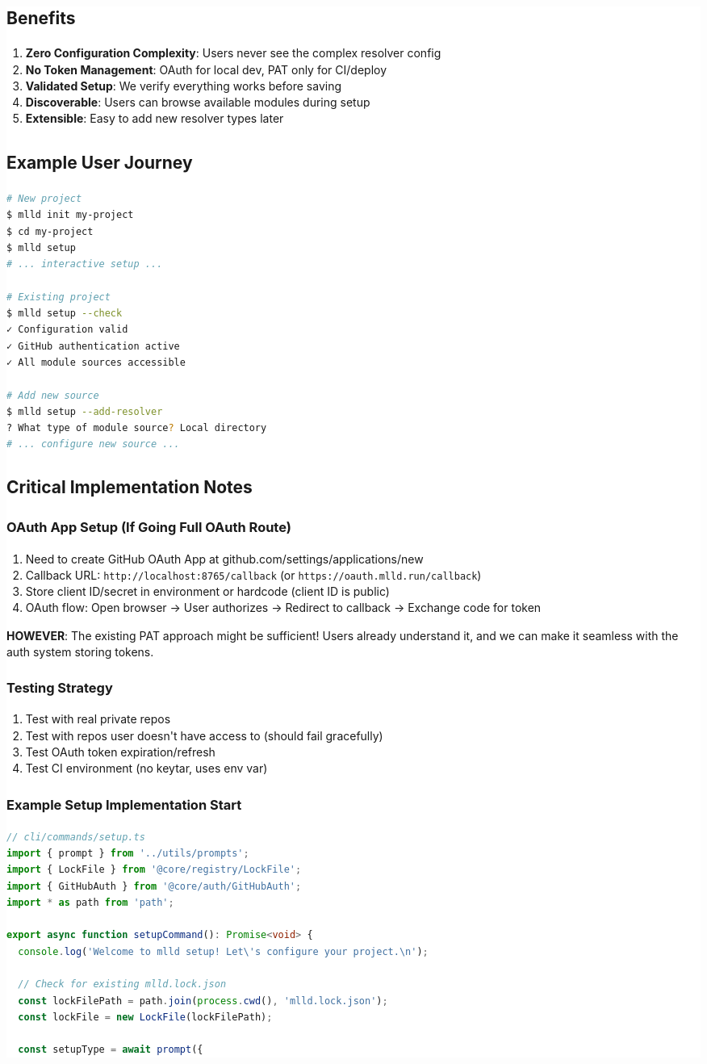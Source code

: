 ## Benefits

1. **Zero Configuration Complexity**: Users never see the complex resolver config
2. **No Token Management**: OAuth for local dev, PAT only for CI/deploy
3. **Validated Setup**: We verify everything works before saving
4. **Discoverable**: Users can browse available modules during setup
5. **Extensible**: Easy to add new resolver types later

## Example User Journey

```bash
# New project
$ mlld init my-project
$ cd my-project
$ mlld setup
# ... interactive setup ...

# Existing project
$ mlld setup --check
✓ Configuration valid
✓ GitHub authentication active
✓ All module sources accessible

# Add new source
$ mlld setup --add-resolver
? What type of module source? Local directory
# ... configure new source ...
```

## Critical Implementation Notes

### OAuth App Setup (If Going Full OAuth Route)
1. Need to create GitHub OAuth App at github.com/settings/applications/new
2. Callback URL: `http://localhost:8765/callback` (or `https://oauth.mlld.run/callback`)
3. Store client ID/secret in environment or hardcode (client ID is public)
4. OAuth flow: Open browser → User authorizes → Redirect to callback → Exchange code for token

**HOWEVER**: The existing PAT approach might be sufficient! Users already understand it, and we can make it seamless with the auth system storing tokens.

### Testing Strategy
1. Test with real private repos
2. Test with repos user doesn't have access to (should fail gracefully)
3. Test OAuth token expiration/refresh
4. Test CI environment (no keytar, uses env var)

### Example Setup Implementation Start

```typescript
// cli/commands/setup.ts
import { prompt } from '../utils/prompts';
import { LockFile } from '@core/registry/LockFile';
import { GitHubAuth } from '@core/auth/GitHubAuth';
import * as path from 'path';

export async function setupCommand(): Promise<void> {
  console.log('Welcome to mlld setup! Let\'s configure your project.\n');
  
  // Check for existing mlld.lock.json
  const lockFilePath = path.join(process.cwd(), 'mlld.lock.json');
  const lockFile = new LockFile(lockFilePath);
  
  const setupType = await prompt({
```